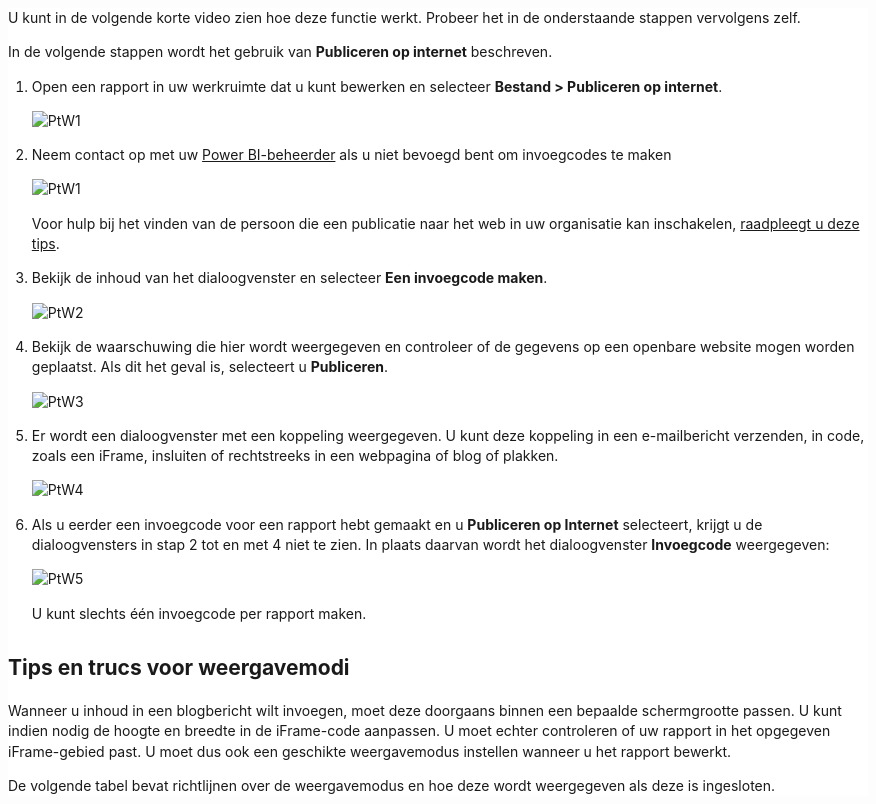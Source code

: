 U kunt in de volgende korte video zien hoe deze functie werkt. Probeer het in de onderstaande stappen vervolgens zelf.

<iframe width="560" height="315" src="https://www.youtube.com/embed/UF9QtqE7s4Y" frameborder="0" allowfullscreen></iframe>

In de volgende stappen wordt het gebruik van **Publiceren op internet** beschreven.

1. Open een rapport in uw werkruimte dat u kunt bewerken en selecteer **Bestand > Publiceren op internet**.

   ![PtW1](media/service-publish-to-web/publish_to_web1.png)
   
2. Neem contact op met uw [Power BI-beheerder](service-admin-role.md) als u niet bevoegd bent om invoegcodes te maken

   ![PtW1](media/service-publish-to-web/publish_to_web_admin_prompt.png)
   
   Voor hulp bij het vinden van de persoon die een publicatie naar het web in uw organisatie kan inschakelen, [raadpleegt u deze tips](#how-to-find-your-power-bi-administrator).

3. Bekijk de inhoud van het dialoogvenster en selecteer **Een invoegcode maken**.

   ![PtW2](media/service-publish-to-web/publish_to_web2_ga.png)

4. Bekijk de waarschuwing die hier wordt weergegeven en controleer of de gegevens op een openbare website mogen worden geplaatst. Als dit het geval is, selecteert u **Publiceren**.

   ![PtW3](media/service-publish-to-web/publish_to_web3_ga.png)

5. Er wordt een dialoogvenster met een koppeling weergegeven. U kunt deze koppeling in een e-mailbericht verzenden, in code, zoals een iFrame, insluiten of rechtstreeks in een webpagina of blog of plakken.

   ![PtW4](media/service-publish-to-web/publish_to_web4.png)

6. Als u eerder een invoegcode voor een rapport hebt gemaakt en u **Publiceren op Internet** selecteert, krijgt u de dialoogvensters in stap 2 tot en met 4 niet te zien. In plaats daarvan wordt het dialoogvenster **Invoegcode** weergegeven:

   ![PtW5](media/service-publish-to-web/publish_to_web5.png)

   U kunt slechts één invoegcode per rapport maken.


## <a name="tips-and-tricks-for-view-modes"></a>Tips en trucs voor weergavemodi

Wanneer u inhoud in een blogbericht wilt invoegen, moet deze doorgaans binnen een bepaalde schermgrootte passen.  U kunt indien nodig de hoogte en breedte in de iFrame-code aanpassen. U moet echter controleren of uw rapport in het opgegeven iFrame-gebied past. U moet dus ook een geschikte weergavemodus instellen wanneer u het rapport bewerkt.

De volgende tabel bevat richtlijnen over de weergavemodus en hoe deze wordt weergegeven als deze is ingesloten.
